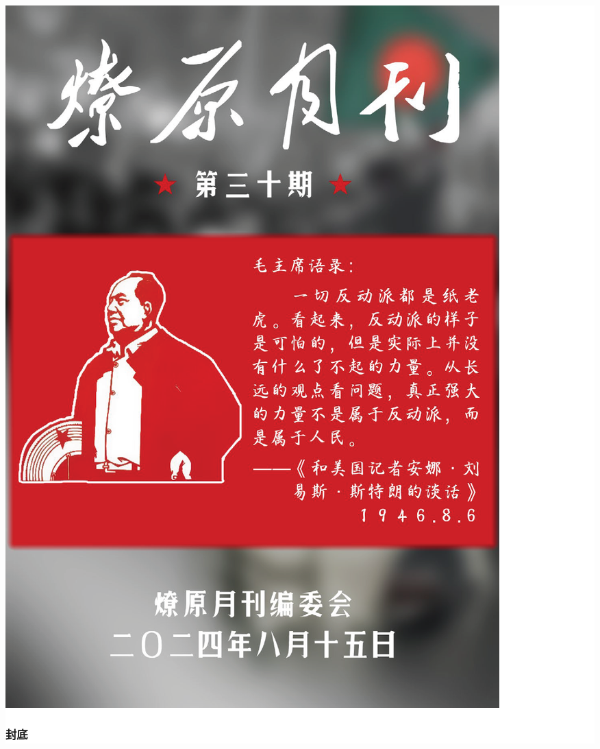 ![image](https://github.com/monthlyliaoyuan/monthlyliaoyuan/blob/main/%E3%80%8A%E7%87%8E%E5%8E%9F%E6%9C%88%E5%88%8A%E3%80%8B/%E5%B0%81%E9%9D%A2%E5%92%8C%E5%B0%81%E5%BA%95/%E5%B0%81%E9%9D%A230.png)
### 封底